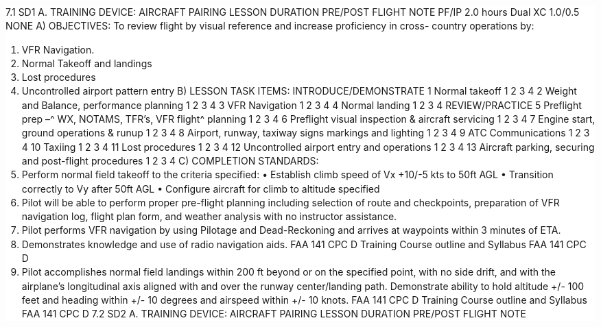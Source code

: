 7.1 SD1
A. TRAINING DEVICE: AIRCRAFT
PAIRING LESSON
DURATION
PRE/POST FLIGHT NOTE
PF/IP
2.0 hours Dual XC
1.0/0.5 NONE
A) OBJECTIVES:
To review flight by visual reference and increase proficiency in cross-
country operations by:
1. VFR Navigation.
2. Normal Takeoff and landings
3. Lost procedures
4. Uncontrolled airport pattern entry
B) LESSON TASK ITEMS:
INTRODUCE/DEMONSTRATE
1 Normal takeoff 1 2 3 4
2 Weight and Balance, performance planning 1 2 3 4
3 VFR Navigation 1 2 3 4
4 Normal landing 1 2 3 4
REVIEW/PRACTICE
5 Preflight prep –^ WX, NOTAMS, TFR’s, VFR flight^
planning
1 2 3 4
6 Preflight visual inspection & aircraft servicing 1 2 3 4
7 Engine start, ground operations & runup 1 2 3 4
8 Airport, runway, taxiway signs markings and
lighting
1 2 3 4
9 ATC Communications 1 2 3 4
10 Taxiing 1 2 3 4
11 Lost procedures 1 2 3 4
12 Uncontrolled airport entry and operations 1 2 3 4
13 Aircraft parking, securing and post-flight
procedures
1 2 3 4
C) COMPLETION STANDARDS:
1. Perform normal field takeoff to the criteria specified:
• Establish climb speed of Vx +10/-5 kts to 50ft AGL
• Transition correctly to Vy after 50ft AGL
• Configure aircraft for climb to altitude specified
2. Pilot will be able to perform proper pre-flight planning including selection
of route and checkpoints, preparation of VFR navigation log, flight plan
form, and weather analysis with no instructor assistance.
3. Pilot performs VFR navigation by using Pilotage and Dead-Reckoning and
arrives at waypoints within 3 minutes of ETA.
4. Demonstrates knowledge and use of radio navigation aids.
FAA 141 CPC D
Training Course outline and Syllabus
FAA 141 CPC D
5. Pilot accomplishes normal field landings within 200 ft beyond or on the specified
point, with no side drift, and with the airplane’s longitudinal axis aligned with and over
the runway center/landing path.
Demonstrate ability to hold altitude +/- 100 feet and heading within +/- 10 degrees and
airspeed within +/- 10 knots.
FAA 141 CPC D
Training Course outline and Syllabus
FAA 141 CPC D
7.2 SD2
A. TRAINING DEVICE: AIRCRAFT
PAIRING LESSON
DURATION
PRE/POST FLIGHT NOTE